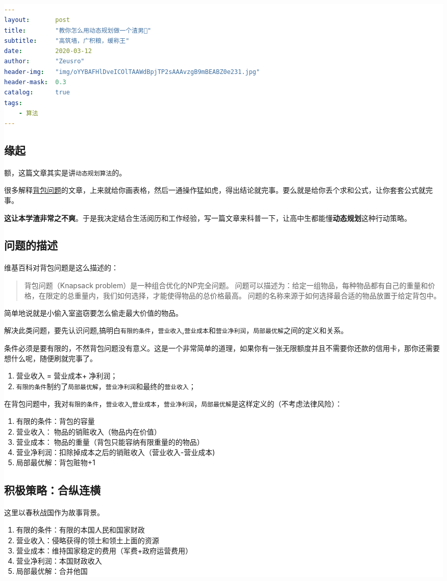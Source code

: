 ```yaml
---
layout:       post
title:        "教你怎么用动态规划做一个渣男🤣"
subtitle:     "高筑墙，广积粮，缓称王"
date:         2020-03-12
author:       "Zeusro"
header-img:   "img/oYYBAFHlDveICOlTAAWdBpjTP2sAAAvzgB9mBEABZ0e231.jpg"
header-mask:  0.3
catalog:      true
tags:
    - 算法
---
```


## 缘起

额，这篇文章其实是讲`动态规划算法`的。

很多解释[背包问题](https://zh.wikipedia.org/zh-hans/%E5%8A%A8%E6%80%81%E8%A7%84%E5%88%92)的文章，上来就给你画表格，然后一通操作猛如虎，得出结论就完事。要么就是给你丢个求和公式，让你套套公式就完事。

**这让本学渣非常之不爽**。于是我决定结合生活阅历和工作经验，写一篇文章来科普一下，让高中生都能懂**动态规划**这种行动策略。

## 问题的描述

维基百科对背包问题是这么描述的：

> 背包问题（Knapsack problem）是一种组合优化的NP完全问题。 问题可以描述为：给定一组物品，每种物品都有自己的重量和价格，在限定的总重量内，我们如何选择，才能使得物品的总价格最高。 问题的名称来源于如何选择最合适的物品放置于给定背包中。

简单地说就是小偷入室盗窃要怎么偷走最大价值的物品。

解决此类问题，要先认识问题,搞明白`有限的条件`，`营业收入`,`营业成本`和`营业净利润`，`局部最优解`之间的定义和关系。

条件必须是要有限的，不然背包问题没有意义。这是一个非常简单的道理，如果你有一张无限额度并且不需要你还款的信用卡，那你还需要想什么呢，随便刷就完事了。

1. 营业收入 = 营业成本+ 净利润；
2. `有限的条件`制约了`局部最优解`，`营业净利润`和最终的`营业收入`；

在背包问题中，我对`有限的条件`，`营业收入`,`营业成本`，`营业净利润`，`局部最优解`是这样定义的（不考虑法律风险）：

1. 有限的条件：背包的容量
2. 营业收入： 物品的销赃收入（物品内在价值）
3. 营业成本： 物品的重量（背包只能容纳有限重量的的物品）
4. 营业净利润：扣除掉成本之后的销赃收入（营业收入-营业成本)
5. 局部最优解：背包赃物+1


## 积极策略：合纵连横

这里以春秋战国作为故事背景。

1. 有限的条件：有限的本国人民和国家财政
2. 营业收入：侵略获得的领土和领土上面的资源
3. 营业成本：维持国家稳定的费用（军费+政府运营费用）
4. 营业净利润：本国财政收入
5. 局部最优解：合并他国
